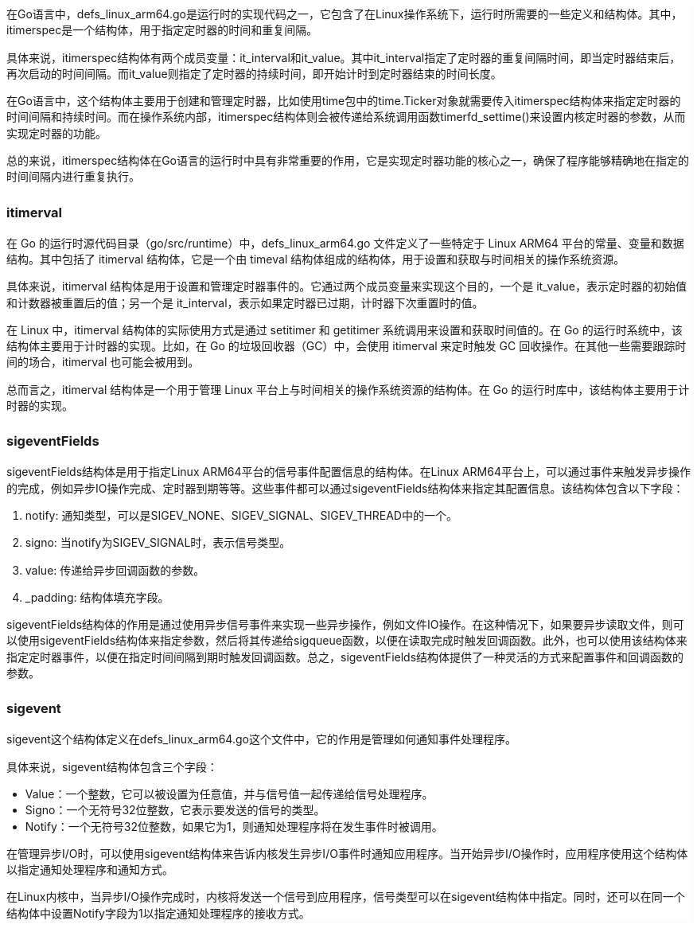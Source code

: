 在Go语言中，defs_linux_arm64.go是运行时的实现代码之一，它包含了在Linux操作系统下，运行时所需要的一些定义和结构体。其中，itimerspec是一个结构体，用于指定定时器的时间和重复间隔。

具体来说，itimerspec结构体有两个成员变量：it_interval和it_value。其中it_interval指定了定时器的重复间隔时间，即当定时器结束后，再次启动的时间间隔。而it_value则指定了定时器的持续时间，即开始计时到定时器结束的时间长度。

在Go语言中，这个结构体主要用于创建和管理定时器，比如使用time包中的time.Ticker对象就需要传入itimerspec结构体来指定定时器的时间间隔和持续时间。而在操作系统内部，itimerspec结构体则会被传递给系统调用函数timerfd_settime()来设置内核定时器的参数，从而实现定时器的功能。

总的来说，itimerspec结构体在Go语言的运行时中具有非常重要的作用，它是实现定时器功能的核心之一，确保了程序能够精确地在指定的时间间隔内进行重复执行。



### itimerval

在 Go 的运行时源代码目录（go/src/runtime）中，defs_linux_arm64.go 文件定义了一些特定于 Linux ARM64 平台的常量、变量和数据结构。其中包括了 itimerval 结构体，它是一个由 timeval 结构体组成的结构体，用于设置和获取与时间相关的操作系统资源。

具体来说，itimerval 结构体是用于设置和管理定时器事件的。它通过两个成员变量来实现这个目的，一个是 it_value，表示定时器的初始值和计数器被重置后的值；另一个是 it_interval，表示如果定时器已过期，计时器下次重置时的值。

在 Linux 中，itimerval 结构体的实际使用方式是通过 setitimer 和 getitimer 系统调用来设置和获取时间值的。在 Go 的运行时系统中，该结构体主要用于计时器的实现。比如，在 Go 的垃圾回收器（GC）中，会使用 itimerval 来定时触发 GC 回收操作。在其他一些需要跟踪时间的场合，itimerval 也可能会被用到。

总而言之，itimerval 结构体是一个用于管理 Linux 平台上与时间相关的操作系统资源的结构体。在 Go 的运行时库中，该结构体主要用于计时器的实现。



### sigeventFields

sigeventFields结构体是用于指定Linux ARM64平台的信号事件配置信息的结构体。在Linux ARM64平台上，可以通过事件来触发异步操作的完成，例如异步IO操作完成、定时器到期等等。这些事件都可以通过sigeventFields结构体来指定其配置信息。该结构体包含以下字段：

1. notify: 通知类型，可以是SIGEV_NONE、SIGEV_SIGNAL、SIGEV_THREAD中的一个。

2. signo: 当notify为SIGEV_SIGNAL时，表示信号类型。

3. value: 传递给异步回调函数的参数。

4. _padding: 结构体填充字段。

sigeventFields结构体的作用是通过使用异步信号事件来实现一些异步操作，例如文件IO操作。在这种情况下，如果要异步读取文件，则可以使用sigeventFields结构体来指定参数，然后将其传递给sigqueue函数，以便在读取完成时触发回调函数。此外，也可以使用该结构体来指定定时器事件，以便在指定时间间隔到期时触发回调函数。总之，sigeventFields结构体提供了一种灵活的方式来配置事件和回调函数的参数。



### sigevent

sigevent这个结构体定义在defs_linux_arm64.go这个文件中，它的作用是管理如何通知事件处理程序。

具体来说，sigevent结构体包含三个字段：

- Value：一个整数，它可以被设置为任意值，并与信号值一起传递给信号处理程序。
- Signo：一个无符号32位整数，它表示要发送的信号的类型。
- Notify：一个无符号32位整数，如果它为1，则通知处理程序将在发生事件时被调用。

在管理异步I/O时，可以使用sigevent结构体来告诉内核发生异步I/O事件时通知应用程序。当开始异步I/O操作时，应用程序使用这个结构体以指定通知处理程序和通知方式。

在Linux内核中，当异步I/O操作完成时，内核将发送一个信号到应用程序，信号类型可以在sigevent结构体中指定。同时，还可以在同一个结构体中设置Notify字段为1以指定通知处理程序的接收方式。
